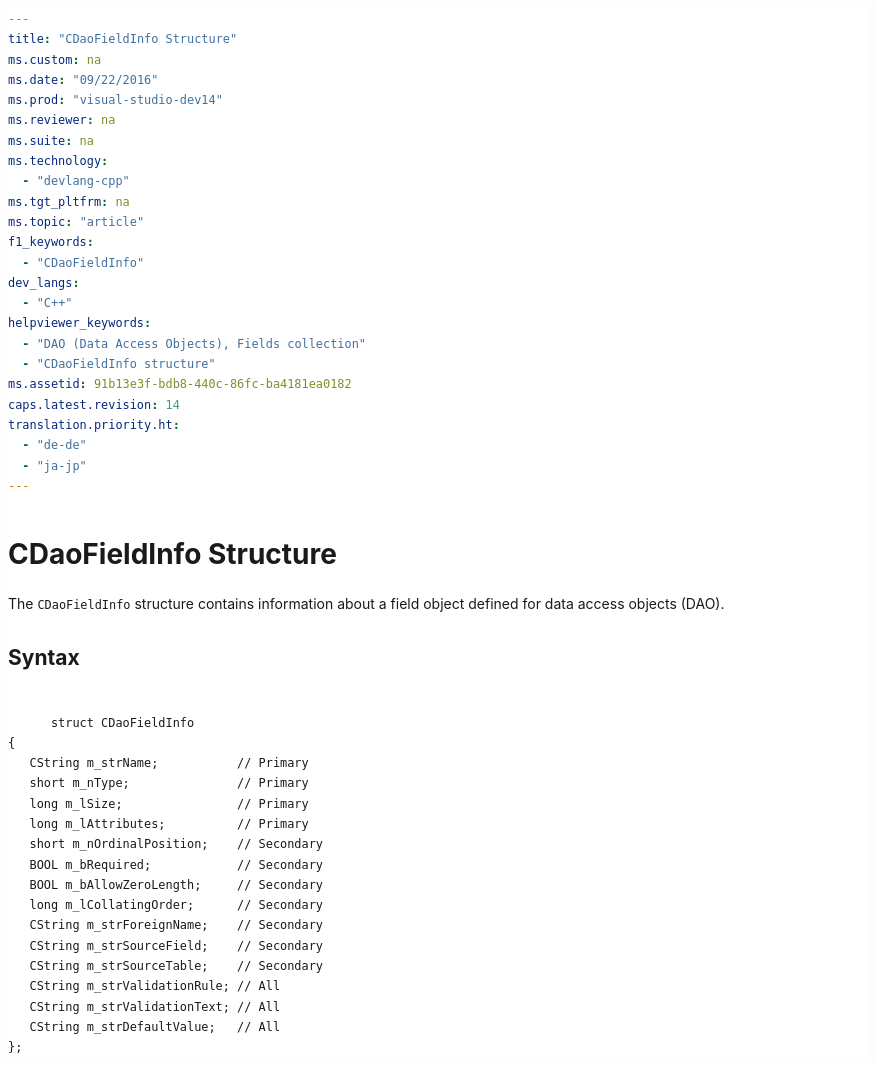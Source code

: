 ```yaml
---
title: "CDaoFieldInfo Structure"
ms.custom: na
ms.date: "09/22/2016"
ms.prod: "visual-studio-dev14"
ms.reviewer: na
ms.suite: na
ms.technology: 
  - "devlang-cpp"
ms.tgt_pltfrm: na
ms.topic: "article"
f1_keywords: 
  - "CDaoFieldInfo"
dev_langs: 
  - "C++"
helpviewer_keywords: 
  - "DAO (Data Access Objects), Fields collection"
  - "CDaoFieldInfo structure"
ms.assetid: 91b13e3f-bdb8-440c-86fc-ba4181ea0182
caps.latest.revision: 14
translation.priority.ht: 
  - "de-de"
  - "ja-jp"
---
```

# CDaoFieldInfo Structure
The `CDaoFieldInfo` structure contains information about a field object defined for data access objects (DAO).  
  
## Syntax  
  
```  
  
      struct CDaoFieldInfo  
{  
   CString m_strName;           // Primary  
   short m_nType;               // Primary  
   long m_lSize;                // Primary  
   long m_lAttributes;          // Primary  
   short m_nOrdinalPosition;    // Secondary  
   BOOL m_bRequired;            // Secondary  
   BOOL m_bAllowZeroLength;     // Secondary  
   long m_lCollatingOrder;      // Secondary  
   CString m_strForeignName;    // Secondary  
   CString m_strSourceField;    // Secondary  
   CString m_strSourceTable;    // Secondary  
   CString m_strValidationRule; // All  
   CString m_strValidationText; // All  
   CString m_strDefaultValue;   // All  
};  
```  
  